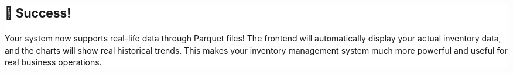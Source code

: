 ## 🎉 Success!

Your system now supports real-life data through Parquet files! The frontend will automatically display your actual inventory data, and the charts will show real historical trends. This makes your inventory management system much more powerful and useful for real business operations.

